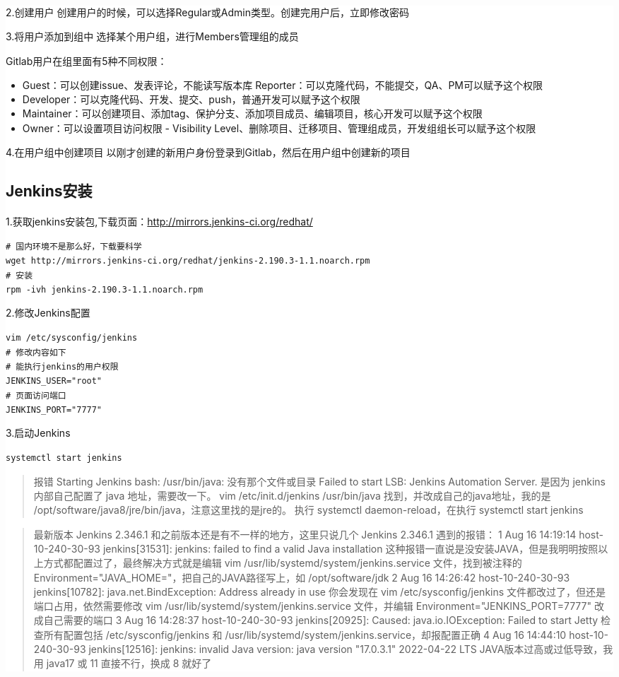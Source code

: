 2.创建用户
创建用户的时候，可以选择Regular或Admin类型。创建完用户后，立即修改密码

3.将用户添加到组中
选择某个用户组，进行Members管理组的成员

Gitlab用户在组里面有5种不同权限：
- Guest：可以创建issue、发表评论，不能读写版本库 Reporter：可以克隆代码，不能提交，QA、PM可以赋予这个权限
- Developer：可以克隆代码、开发、提交、push，普通开发可以赋予这个权限
- Maintainer：可以创建项目、添加tag、保护分支、添加项目成员、编辑项目，核心开发可以赋予这个权限
- Owner：可以设置项目访问权限 - Visibility Level、删除项目、迁移项目、管理组成员，开发组组长可以赋予这个权限

4.在用户组中创建项目
以刚才创建的新用户身份登录到Gitlab，然后在用户组中创建新的项目

## Jenkins安装
1.获取jenkins安装包,下载页面：http://mirrors.jenkins-ci.org/redhat/
```
# 国内环境不是那么好，下载要科学
wget http://mirrors.jenkins-ci.org/redhat/jenkins-2.190.3-1.1.noarch.rpm
# 安装
rpm -ivh jenkins-2.190.3-1.1.noarch.rpm
```

2.修改Jenkins配置
```
vim /etc/sysconfig/jenkins
# 修改内容如下
# 能执行jenkins的用户权限
JENKINS_USER="root" 
# 页面访问端口
JENKINS_PORT="7777" 
```
3.启动Jenkins
```
systemctl start jenkins
```
> 报错
Starting Jenkins bash: /usr/bin/java: 没有那个文件或目录
Failed to start LSB: Jenkins Automation Server.
是因为 jenkins 内部自己配置了 java 地址，需要改一下。
vim /etc/init.d/jenkins
/usr/bin/java 找到，并改成自己的java地址，我的是 /opt/software/java8/jre/bin/java，注意这里找的是jre的。
执行 systemctl daemon-reload，在执行 systemctl start jenkins

> 最新版本 Jenkins 2.346.1 和之前版本还是有不一样的地方，这里只说几个 Jenkins 2.346.1  遇到的报错：
> 1 Aug 16 14:19:14 host-10-240-30-93 jenkins[31531]: jenkins: failed to find a valid Java installation 这种报错一直说是没安装JAVA，但是我明明按照以上方式都配置过了，最终解决方式就是编辑 vim /usr/lib/systemd/system/jenkins.service 文件，找到被注释的 Environment="JAVA_HOME="，把自己的JAVA路径写上，如 /opt/software/jdk
> 2 Aug 16 14:26:42 host-10-240-30-93 jenkins[10782]: java.net.BindException: Address already in use 你会发现在 vim /etc/sysconfig/jenkins 文件都改过了，但还是端口占用，依然需要修改 vim /usr/lib/systemd/system/jenkins.service 文件，并编辑 Environment="JENKINS_PORT=7777" 改成自己需要的端口
> 3  Aug 16 14:28:37 host-10-240-30-93 jenkins[20925]: Caused: java.io.IOException: Failed to start Jetty 检查所有配置包括 /etc/sysconfig/jenkins 和 /usr/lib/systemd/system/jenkins.service，却报配置正确
> 4 Aug 16 14:44:10 host-10-240-30-93 jenkins[12516]: jenkins: invalid Java version: java version "17.0.3.1" 2022-04-22 LTS JAVA版本过高或过低导致，我用 java17 或 11 直接不行，换成 8 就好了
